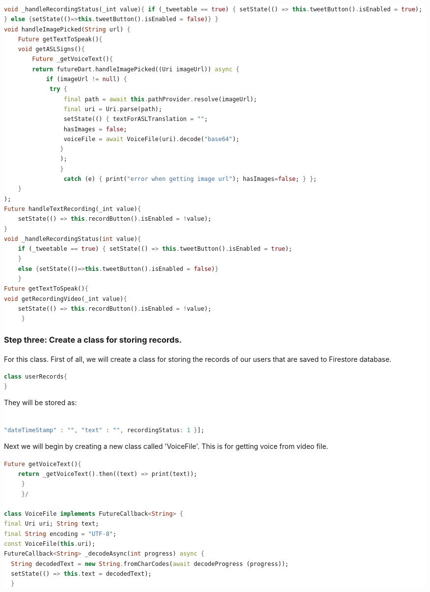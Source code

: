 ```dart
void _handleRecordingStatus(_int value){ if (_tweetable == true) { setState(() => this.tweetButton().isEnabled = true); } else {setState(()=>this.tweetButton().isEnabled = false)} }
void handleImagePicked(String url) {
	Future getTextToSpeak(){
	void getASLSigns(){
		Future _getVoiceText(){
		return futureDart.handleImagePicked((Uri imageUrl)) async { 
			if (imageUrl != null) {
			 try { 
				 final path = await this.pathProvider.resolve(imageUrl); 
				 final uri = Uri.parse(path); 
				 setState(() { textForASLTranslation = "";
				 hasImages = false; 
				 voiceFile = await VoiceFile(uri).decode("base64"); 
				}
				); 
				} 
				 catch (e) { print("error when getting image url"); hasImages=false; } };
	}
);
Future handleTextRecording(_int value){ 
	setState(() => this.recordButton().isEnabled = !value); 
}
void _handleRecordingStatus(int value){ 
	if (_tweetable == true) { setState(() => this.tweetButton().isEnabled = true); 
	} 
	else {setState(()=>this.tweetButton().isEnabled = false)} 
	}
Future getTextToSpeak(){
void getRecordingVideo(_int value){ 
	setState(() => this.recordButton().isEnabled = !value);
	 }

```
### Step three: Create a class for storing records.
For this class. First of all, we will create a class for storing the records of our users that are saved to Firestore database.
```dart
class userRecords{
}
```
They will be stored as:
```dart

"dateTimeStamp" : "", "text" : "", recordingStatus: 1 }];

```
Next we will begin by creating a new class called 'VoiceFile'. This is for getting voice from video file.
```dart
Future getVoiceText(){ 
	return _getVoiceText().then((text) => print(text));
	 } 
	 }/

class VoiceFile implements FutureCallback<String> {
final Uri uri; String text; 
final String encoding = "UTF-8";
const VoiceFile(this.uri); 
FutureCallback<String> _decodeAsync(int progress) async {
  String decodedText = new String.fromCharCodes(await decodeProgress (progress)); 
  setState(() => this.text = decodedText); 
  } 
```
